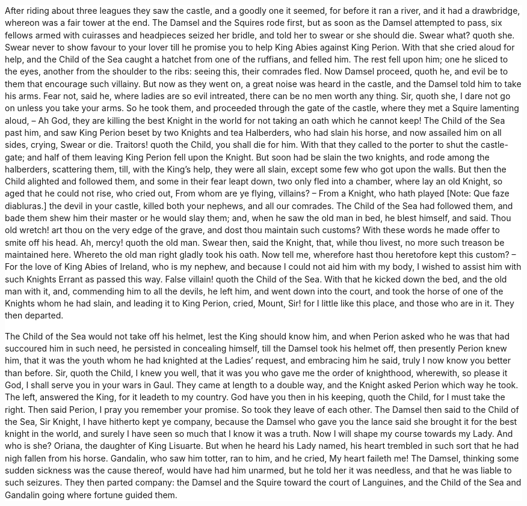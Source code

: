After riding about three leagues they saw the castle, and a goodly one it seemed, for before it ran a river, and it had a drawbridge, whereon was a fair tower at the end. The Damsel and the Squires rode first, but as soon as the Damsel attempted to pass, six fellows armed with cuirasses and headpieces seized her bridle, and told her to swear or she should die. Swear what? quoth she. Swear never to show favour to your lover till he promise you to help King Abies against King Perion. With that she cried aloud for help, and the Child of the Sea caught a hatchet from one of the ruffians, and felled him. The rest fell upon him; one he sliced to the eyes, another from the shoulder to the ribs: seeing this, their comrades fled. Now Damsel proceed, quoth he, and evil be to them that encourage such villainy. But now as they went on, a great noise was heard in the castle, and the Damsel told him to take his arms. Fear not, said he, where ladies are so evil intreated, there can be no men worth any thing. Sir, quoth she, I dare not go on unless you take your arms. So he took them, and proceeded through the gate of the castle, where they met a Squire lamenting aloud, – Ah God, they are killing the best Knight in the world for not taking an oath which he cannot keep! The Child of the Sea past him, and saw King Perion beset by two Knights and tea Halberders, who had slain his horse, and now assailed him on all sides, crying, Swear or die. Traitors! quoth the Child, you shall die for him. With that they called to the porter to shut the castle-gate; and half of them leaving King Perion fell upon the Knight. But soon had be slain the two knights, and rode among the halberders, scattering them, till, with the King’s help, they were all slain, except some few who got upon the walls. But then the Child alighted and followed them, and some in their fear leapt down, two only fled into a chamber, where lay an old Knight, so aged that he could not rise, who cried out, From whom are ye flying, villains? – From a Knight, who hath played [Note: Que faze diabluras.] the devil in your castle, killed both your nephews, and all our comrades. The Child of the Sea had followed them, and bade them shew him their master or he would slay them; and, when he saw the old man in bed, he blest himself, and said. Thou old wretch! art thou on the very edge of the grave, and dost thou maintain such customs? With these words he made offer to smite off his head. Ah, mercy! quoth the old man. Swear then, said the Knight, that, while thou livest, no more such treason be maintained here. Whereto the old man right gladly took his oath. Now tell me, wherefore hast thou heretofore kept this custom? – For the love of King Abies of Ireland, who is my nephew, and because I could not aid him with my body, I wished to assist him with such Knights Errant as passed this way. False villain! quoth the Child of the Sea. With that he kicked down the bed, and the old man with it, and, commending him to all the devils, he left him, and went down into the court, and took the horse of one of the Knights whom he had slain, and leading it to King Perion, cried, Mount, Sir! for I little like this place, and those who are in it. They then departed.

The Child of the Sea would not take off his helmet, lest the King should know him, and when Perion asked who he was that had succoured him in such need, he persisted in concealing himself, till the Damsel took his helmet off, then presently Perion knew him, that it was the youth whom he had knighted at the Ladies’ request, and embracing him he said, truly I now know you better than before. Sir, quoth the Child, I knew you well, that it was you who gave me the order of knighthood, wherewith, so please it God, I shall serve you in your wars in Gaul. They came at length to a double way, and the Knight asked Perion which way he took. The left, answered the King, for it leadeth to my country. God have you then in his keeping, quoth the Child, for I must take the right. Then said Perion, I pray you remember your promise. So took they leave of each other. The Damsel then said to the Child of the Sea, Sir Knight, I have hitherto kept ye company, because the Damsel who gave you the lance said she brought it for the best knight in the world, and surely I have seen so much that I know it was a truth. Now I will shape my course towards my Lady. And who is she? Oriana, the daughter of King Lisuarte. But when he heard his Lady named, his heart trembled in such sort that he had nigh fallen from his horse. Gandalin, who saw him totter, ran to him, and he cried, My heart faileth me! The Damsel, thinking some sudden sickness was the cause thereof, would have had him unarmed, but he told her it was needless, and that he was liable to such seizures. They then parted company: the Damsel and the Squire toward the court of Languines, and the Child of the Sea and Gandalin going where fortune guided them.
